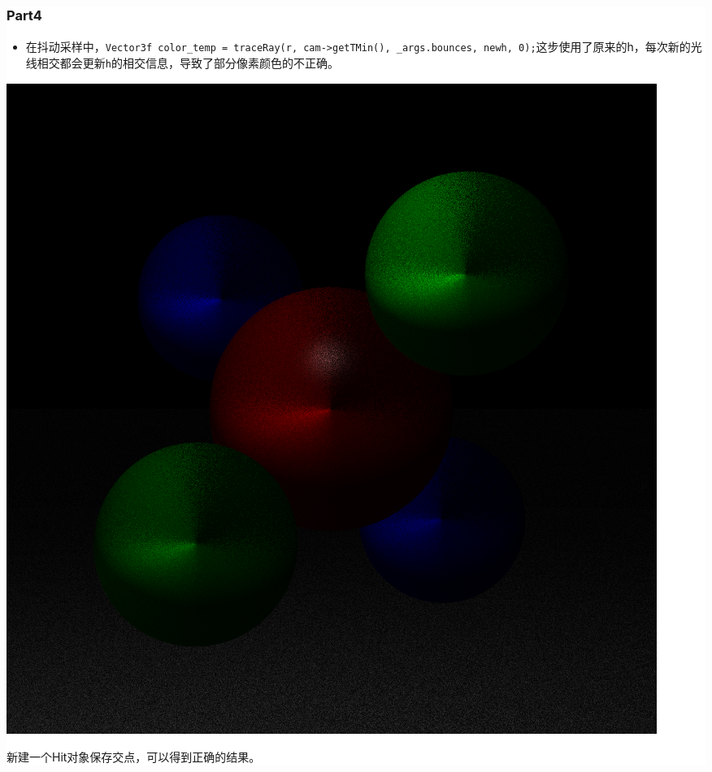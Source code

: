 ### Part4
- 在抖动采样中，`Vector3f color_temp = traceRay(r, cam->getTMin(), _args.bounces, newh, 0);`这步使用了原来的h，每次新的光线相交都会更新`h`的相交信息，导致了部分像素颜色的不正确。

<img src="part3_4_pic/01_p.png" weight="200"/>

新建一个Hit对象保存交点，可以得到正确的结果。